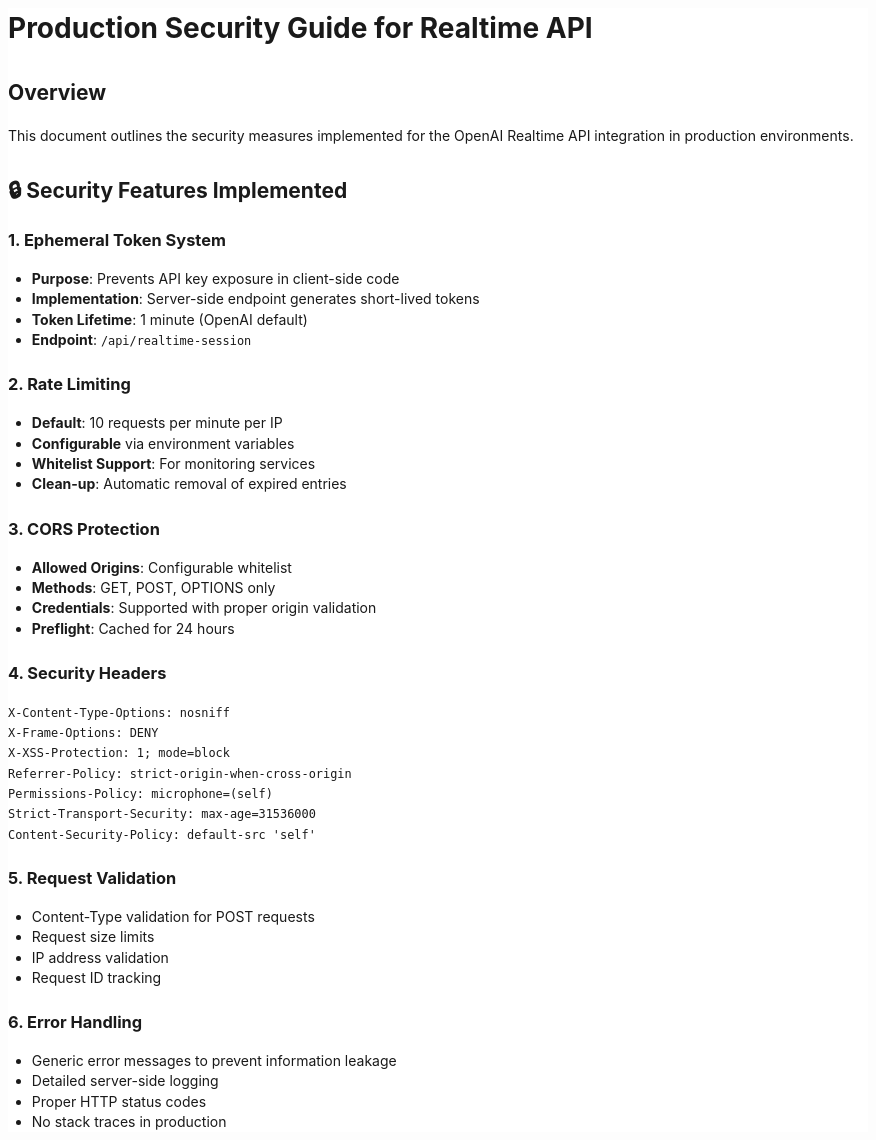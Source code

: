 # Production Security Guide for Realtime API

## Overview

This document outlines the security measures implemented for the OpenAI Realtime API integration in production environments.

## 🔒 Security Features Implemented

### 1. Ephemeral Token System
- **Purpose**: Prevents API key exposure in client-side code
- **Implementation**: Server-side endpoint generates short-lived tokens
- **Token Lifetime**: 1 minute (OpenAI default)
- **Endpoint**: `/api/realtime-session`

### 2. Rate Limiting
- **Default**: 10 requests per minute per IP
- **Configurable** via environment variables
- **Whitelist Support**: For monitoring services
- **Clean-up**: Automatic removal of expired entries

### 3. CORS Protection
- **Allowed Origins**: Configurable whitelist
- **Methods**: GET, POST, OPTIONS only
- **Credentials**: Supported with proper origin validation
- **Preflight**: Cached for 24 hours

### 4. Security Headers
```
X-Content-Type-Options: nosniff
X-Frame-Options: DENY
X-XSS-Protection: 1; mode=block
Referrer-Policy: strict-origin-when-cross-origin
Permissions-Policy: microphone=(self)
Strict-Transport-Security: max-age=31536000
Content-Security-Policy: default-src 'self'
```

### 5. Request Validation
- Content-Type validation for POST requests
- Request size limits
- IP address validation
- Request ID tracking

### 6. Error Handling
- Generic error messages to prevent information leakage
- Detailed server-side logging
- Proper HTTP status codes
- No stack traces in production
